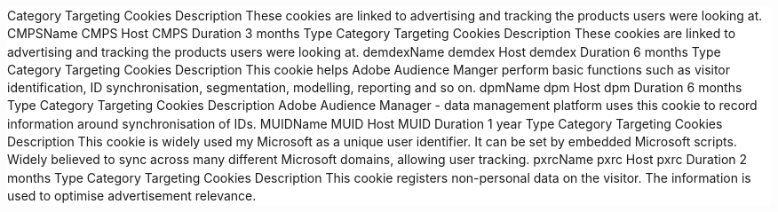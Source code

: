 Category
Targeting Cookies
Description
 These cookies are linked to advertising and tracking the products users were looking at.
CMPSName
CMPS
Host
CMPS
Duration
3 months
Type
Category
Targeting Cookies
Description
These cookies are linked to advertising and tracking the products users were looking at.
demdexName
demdex
Host
demdex
Duration
6 months
Type
Category
Targeting Cookies
Description
This cookie helps Adobe Audience Manger perform basic functions such as visitor identification, ID synchronisation, segmentation, modelling, reporting and so on.
dpmName
dpm
Host
dpm
Duration
6 months
Type
Category
Targeting Cookies
Description
Adobe Audience Manager - data management platform uses this cookie to record information around synchronisation of IDs.
MUIDName
MUID
Host
MUID
Duration
1 year
Type
Category
Targeting Cookies
Description
This cookie is widely used my Microsoft as a unique user identifier. It can be set by embedded Microsoft scripts. Widely believed to sync across many different Microsoft domains, allowing user tracking.
pxrcName
pxrc
Host
pxrc
Duration
2 months
Type
Category
Targeting Cookies
Description
This cookie registers non-personal data on the visitor. The information is used to optimise advertisement relevance.